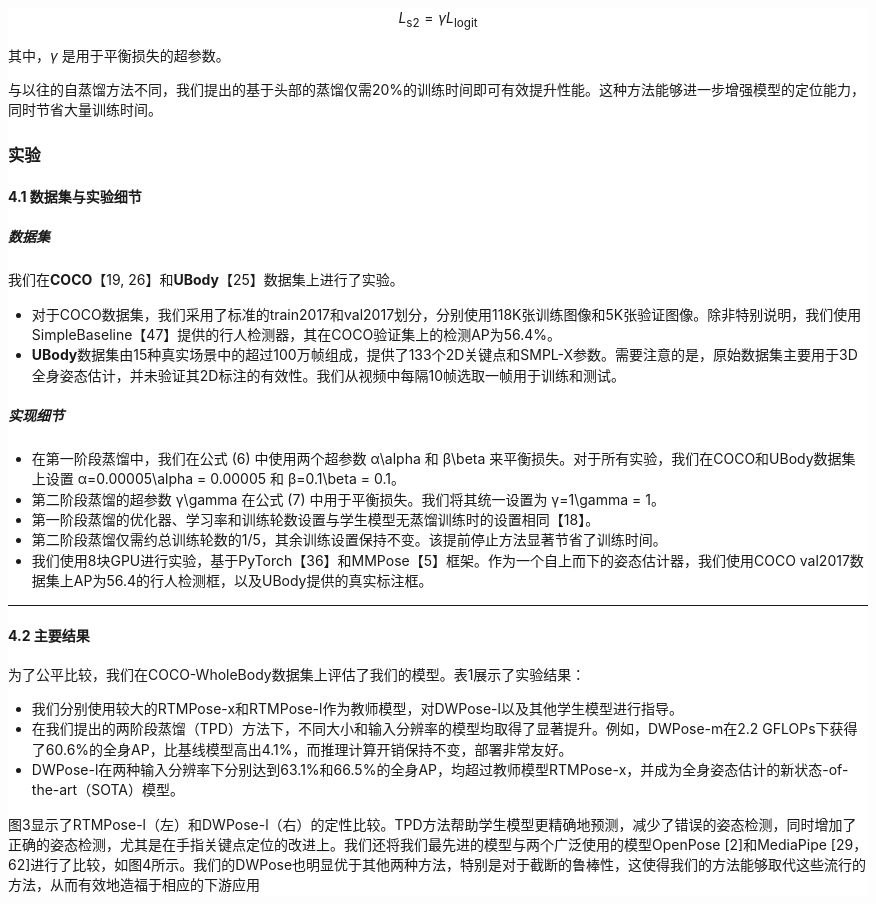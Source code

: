$$
L_{\text{s2}} = \gamma L_{\text{logit}}
$$

其中，$\gamma$ 是用于平衡损失的超参数。

与以往的自蒸馏方法不同，我们提出的基于头部的蒸馏仅需20%的训练时间即可有效提升性能。这种方法能够进一步增强模型的定位能力，同时节省大量训练时间。

### 实验

#### 4.1 数据集与实验细节

##### 数据集

我们在**COCO**【19, 26】和**UBody**【25】数据集上进行了实验。

- 对于COCO数据集，我们采用了标准的train2017和val2017划分，分别使用118K张训练图像和5K张验证图像。除非特别说明，我们使用SimpleBaseline【47】提供的行人检测器，其在COCO验证集上的检测AP为56.4%。
- **UBody**数据集由15种真实场景中的超过100万帧组成，提供了133个2D关键点和SMPL-X参数。需要注意的是，原始数据集主要用于3D全身姿态估计，并未验证其2D标注的有效性。我们从视频中每隔10帧选取一帧用于训练和测试。

##### 实现细节

- 在第一阶段蒸馏中，我们在公式 (6) 中使用两个超参数 α\alpha 和 β\beta 来平衡损失。对于所有实验，我们在COCO和UBody数据集上设置 α=0.00005\alpha = 0.00005 和 β=0.1\beta = 0.1。
- 第二阶段蒸馏的超参数 γ\gamma 在公式 (7) 中用于平衡损失。我们将其统一设置为 γ=1\gamma = 1。
- 第一阶段蒸馏的优化器、学习率和训练轮数设置与学生模型无蒸馏训练时的设置相同【18】。
- 第二阶段蒸馏仅需约总训练轮数的1/5，其余训练设置保持不变。该提前停止方法显著节省了训练时间。
- 我们使用8块GPU进行实验，基于PyTorch【36】和MMPose【5】框架。作为一个自上而下的姿态估计器，我们使用COCO val2017数据集上AP为56.4的行人检测框，以及UBody提供的真实标注框。

------

#### 4.2 主要结果

为了公平比较，我们在COCO-WholeBody数据集上评估了我们的模型。表1展示了实验结果：

- 我们分别使用较大的RTMPose-x和RTMPose-l作为教师模型，对DWPose-l以及其他学生模型进行指导。
- 在我们提出的两阶段蒸馏（TPD）方法下，不同大小和输入分辨率的模型均取得了显著提升。例如，DWPose-m在2.2 GFLOPs下获得了60.6%的全身AP，比基线模型高出4.1%，而推理计算开销保持不变，部署非常友好。
- DWPose-l在两种输入分辨率下分别达到63.1%和66.5%的全身AP，均超过教师模型RTMPose-x，并成为全身姿态估计的新状态-of-the-art（SOTA）模型。

图3显示了RTMPose-l（左）和DWPose-l（右）的定性比较。TPD方法帮助学生模型更精确地预测，减少了错误的姿态检测，同时增加了正确的姿态检测，尤其是在手指关键点定位的改进上。我们还将我们最先进的模型与两个广泛使用的模型OpenPose [2]和MediaPipe [29，62]进行了比较，如图4所示。我们的DWPose也明显优于其他两种方法，特别是对于截断的鲁棒性，这使得我们的方法能够取代这些流行的方法，从而有效地造福于相应的下游应用
